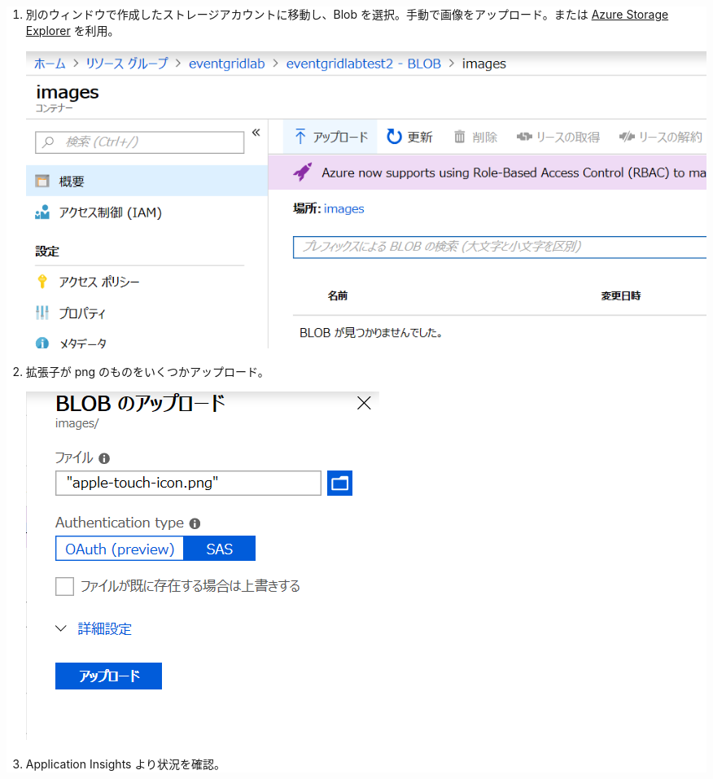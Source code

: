 1. 別のウィンドウで作成したストレージアカウントに移動し、Blob を選択。手動で画像をアップロード。または [Azure Storage Explorer](https://azure.microsoft.com/en-us/features/storage-explorer/) を利用。

    ![Upload blobs](images/storage_account_container_upload.png "Upload blobs")

1. 拡張子が png のものをいくつかアップロード。

    ![Upload blob](images/storage_account_container_upload_blob.png "Upload blob")

1. Application Insights より状況を確認。
